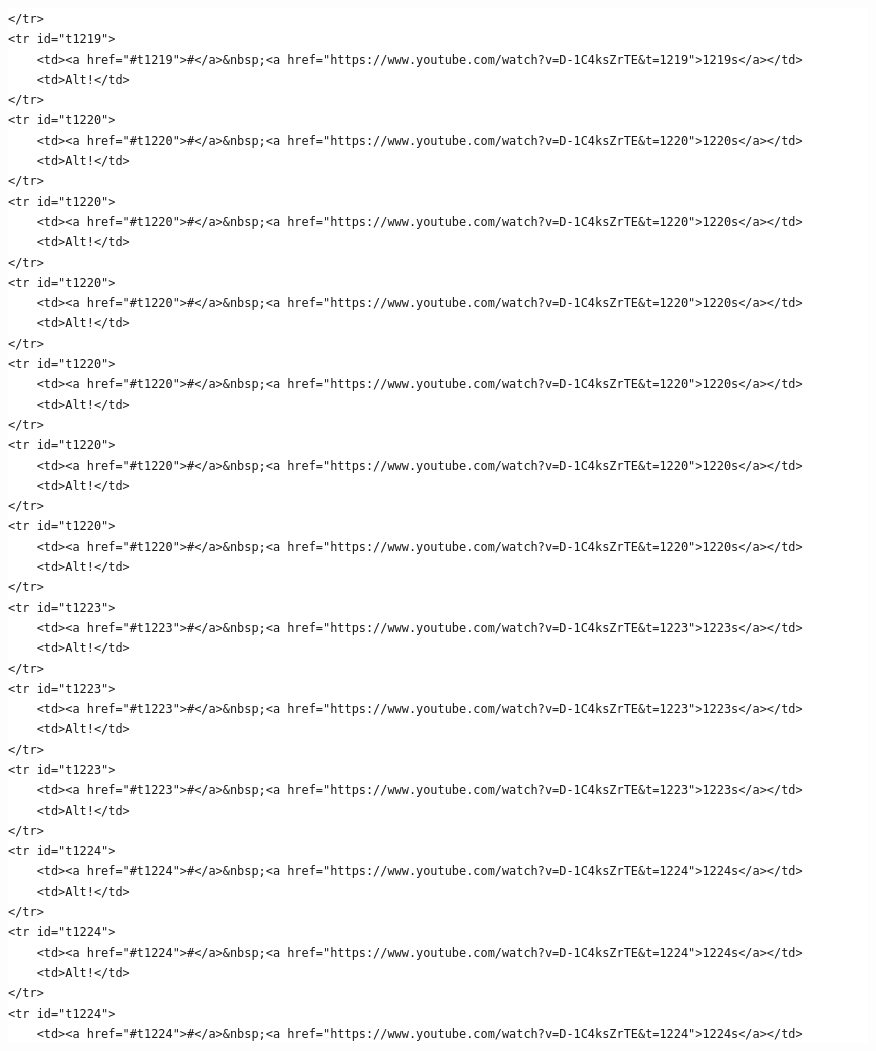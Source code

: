     </tr>
    <tr id="t1219">
        <td><a href="#t1219">#</a>&nbsp;<a href="https://www.youtube.com/watch?v=D-1C4ksZrTE&t=1219">1219s</a></td>
        <td>Alt!</td>
    </tr>
    <tr id="t1220">
        <td><a href="#t1220">#</a>&nbsp;<a href="https://www.youtube.com/watch?v=D-1C4ksZrTE&t=1220">1220s</a></td>
        <td>Alt!</td>
    </tr>
    <tr id="t1220">
        <td><a href="#t1220">#</a>&nbsp;<a href="https://www.youtube.com/watch?v=D-1C4ksZrTE&t=1220">1220s</a></td>
        <td>Alt!</td>
    </tr>
    <tr id="t1220">
        <td><a href="#t1220">#</a>&nbsp;<a href="https://www.youtube.com/watch?v=D-1C4ksZrTE&t=1220">1220s</a></td>
        <td>Alt!</td>
    </tr>
    <tr id="t1220">
        <td><a href="#t1220">#</a>&nbsp;<a href="https://www.youtube.com/watch?v=D-1C4ksZrTE&t=1220">1220s</a></td>
        <td>Alt!</td>
    </tr>
    <tr id="t1220">
        <td><a href="#t1220">#</a>&nbsp;<a href="https://www.youtube.com/watch?v=D-1C4ksZrTE&t=1220">1220s</a></td>
        <td>Alt!</td>
    </tr>
    <tr id="t1220">
        <td><a href="#t1220">#</a>&nbsp;<a href="https://www.youtube.com/watch?v=D-1C4ksZrTE&t=1220">1220s</a></td>
        <td>Alt!</td>
    </tr>
    <tr id="t1223">
        <td><a href="#t1223">#</a>&nbsp;<a href="https://www.youtube.com/watch?v=D-1C4ksZrTE&t=1223">1223s</a></td>
        <td>Alt!</td>
    </tr>
    <tr id="t1223">
        <td><a href="#t1223">#</a>&nbsp;<a href="https://www.youtube.com/watch?v=D-1C4ksZrTE&t=1223">1223s</a></td>
        <td>Alt!</td>
    </tr>
    <tr id="t1223">
        <td><a href="#t1223">#</a>&nbsp;<a href="https://www.youtube.com/watch?v=D-1C4ksZrTE&t=1223">1223s</a></td>
        <td>Alt!</td>
    </tr>
    <tr id="t1224">
        <td><a href="#t1224">#</a>&nbsp;<a href="https://www.youtube.com/watch?v=D-1C4ksZrTE&t=1224">1224s</a></td>
        <td>Alt!</td>
    </tr>
    <tr id="t1224">
        <td><a href="#t1224">#</a>&nbsp;<a href="https://www.youtube.com/watch?v=D-1C4ksZrTE&t=1224">1224s</a></td>
        <td>Alt!</td>
    </tr>
    <tr id="t1224">
        <td><a href="#t1224">#</a>&nbsp;<a href="https://www.youtube.com/watch?v=D-1C4ksZrTE&t=1224">1224s</a></td>